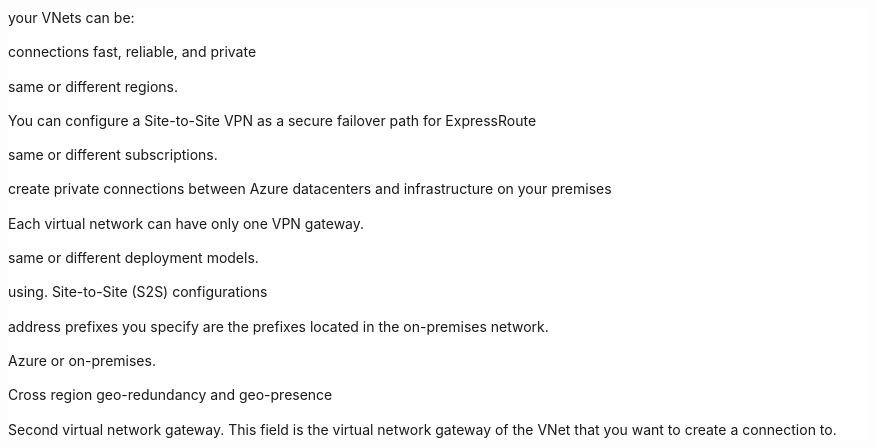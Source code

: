



your VNets can be:





connections fast, reliable, and private





same or different regions.





You can configure a Site-to-Site VPN as a secure failover path for ExpressRoute 





same or different subscriptions.





create private connections between Azure datacenters and infrastructure on your premises 





Each virtual network can have only one VPN gateway. 





same or different deployment models.





using. Site-to-Site (S2S) configurations 





address prefixes you specify are the prefixes located in the on-premises network.





Azure or on-premises.





Cross region geo-redundancy and geo-presence





Second virtual network gateway. This field is the virtual network gateway of the VNet that you want to create a connection to.


